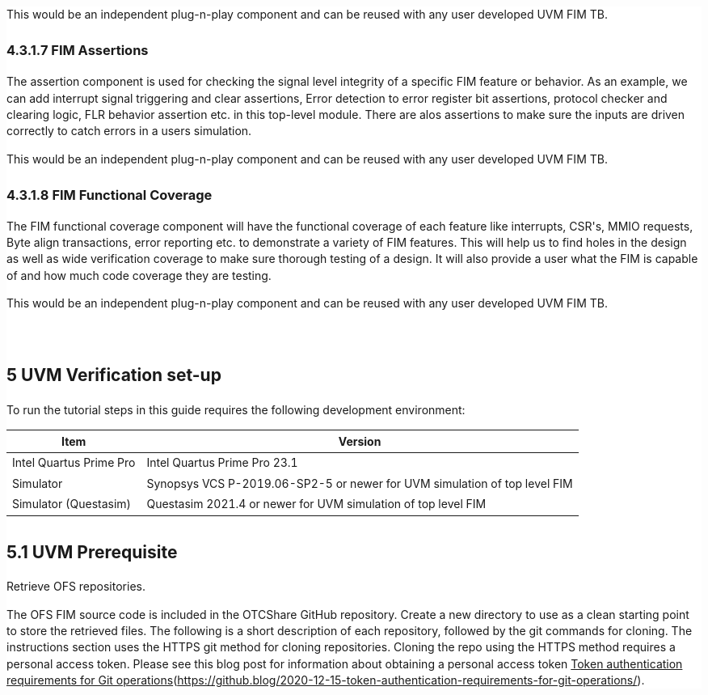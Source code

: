 This would be an independent plug-n-play component and can be reused with any user developed UVM FIM TB.

### **4.3.1.7 FIM Assertions**

The assertion component is used for checking the signal level integrity of a specific FIM feature or behavior. As an example, we can add interrupt signal triggering and clear assertions, Error detection to error register bit assertions, protocol checker and clearing logic, FLR behavior assertion etc. in this top-level module. There are alos assertions to make sure the inputs are driven correctly to catch errors in a users simulation. 

This would be an independent plug-n-play component and can be reused with any user developed UVM FIM TB.

### **4.3.1.8 FIM Functional Coverage**

The FIM functional coverage component will have the functional coverage of each feature like interrupts, CSR's, MMIO requests, Byte align transactions, error reporting etc. to demonstrate a variety of FIM features. This will help us to find holes in the design as well as wide verification coverage to make sure thorough testing of a design. It will also provide a user what the FIM is capable of and how much code coverage they are testing.

This would be an independent plug-n-play component and can be reused with any user developed UVM FIM TB.

<br>

## **5 UVM Verification set-up**


To run the tutorial steps in this guide requires the following development environment:

| Item                      | Version|
| ------------------------- | ----------|
| Intel Quartus Prime Pro   | Intel Quartus Prime Pro 23.1|
| Simulator                 | Synopsys VCS P-2019.06-SP2-5 or newer for UVM simulation of top level FIM |
| Simulator (Questasim)     | Questasim 2021.4 or newer for UVM simulation of top level FIM |


## **5.1 UVM Prerequisite**


Retrieve OFS repositories.

The OFS FIM source code is included in the OTCShare GitHub repository. Create a new directory to use as a clean starting point to store the retrieved files.  The following is a short description of each repository, followed by the git commands for cloning.  The instructions section uses the HTTPS git method for cloning repositories.  Cloning the repo using the HTTPS method requires a personal access token.  Please see this blog post for information about obtaining a personal access token [Token authentication requirements for Git operations](https://github.blog/2020-12-15-token-authentication-requirements-for-git-operations/)(https://github.blog/2020-12-15-token-authentication-requirements-for-git-operations/).
